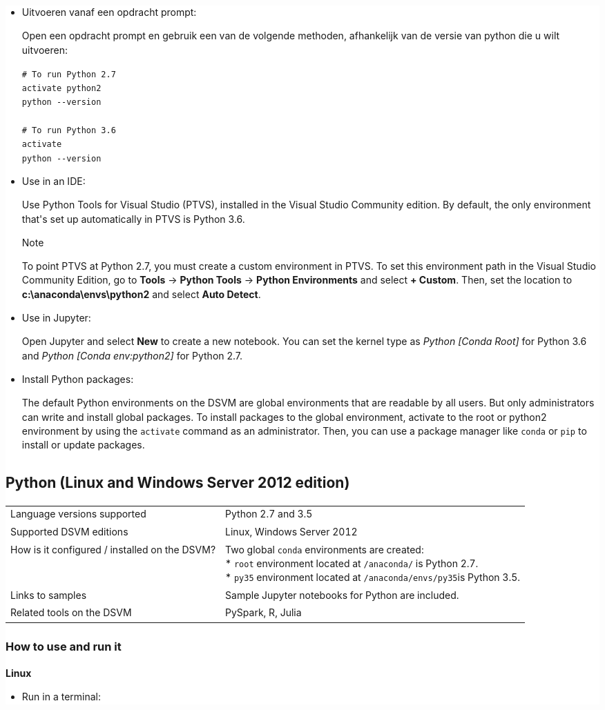 * Uitvoeren vanaf een opdracht prompt:

  Open een opdracht prompt en gebruik een van de volgende methoden, afhankelijk van de versie van python die u wilt uitvoeren:

    ```
    # To run Python 2.7
    activate python2
    python --version
    
    # To run Python 3.6
    activate 
    python --version 
* Use in an IDE:

  Use Python Tools for Visual Studio (PTVS), installed in the Visual Studio Community edition. By default, the only environment that's set up automatically in PTVS is Python 3.6. 

    > [!NOTE]
    > To point PTVS at Python 2.7, you must create a  custom environment in PTVS. To set this environment path in the Visual Studio  Community Edition, go to **Tools** -> **Python Tools** -> **Python Environments** and select **+ Custom**. Then, set the location to **c:\anaconda\envs\python2** and select **Auto Detect**.

* Use in Jupyter:

  Open Jupyter and select **New** to create a new notebook. You can set the kernel type as _Python [Conda Root]_ for Python 3.6 and _Python [Conda env:python2]_ for Python 2.7.

* Install Python packages:

  The default Python environments on the DSVM are global environments that are readable by all users. But only administrators can write and install global packages. To install packages to the global environment, activate to the root or python2 environment by using the `activate` command as an administrator. Then, you can use a package manager like `conda` or `pip` to install or update packages.

## Python (Linux and Windows Server 2012 edition)

|    |           |
| ------------- | ------------- |
| Language versions supported | Python 2.7 and 3.5 |
| Supported DSVM editions      | Linux, Windows Server 2012    |
| How is it configured / installed on the DSVM?  | Two global `conda` environments are created: <br /> * `root` environment located at `/anaconda/` is Python 2.7. <br/> * `py35` environment located at `/anaconda/envs/py35`is Python 3.5.       |
| Links to samples      | Sample Jupyter notebooks for Python are included.     |
| Related tools on the DSVM      | PySpark, R, Julia      |
### How to use and run it    

**Linux**
* Run in a terminal:
